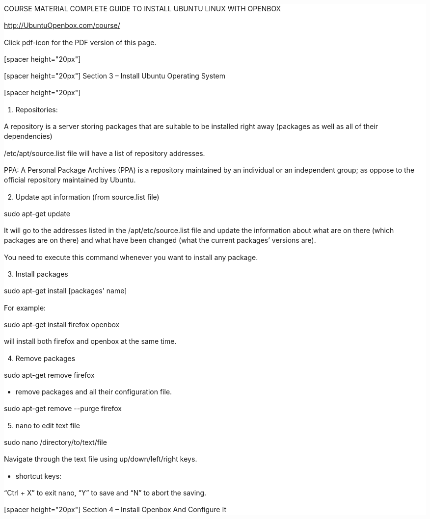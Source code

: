 COURSE MATERIAL
COMPLETE GUIDE TO INSTALL
UBUNTU LINUX WITH OPENBOX

http://UbuntuOpenbox.com/course/

Click pdf-icon for the PDF version of this page.

[spacer height="20px"]

[spacer height="20px"]
Section 3 – Install Ubuntu Operating System

[spacer height="20px"]

1. Repositories:

A repository is a server storing packages that are suitable to be installed right away (packages as well as all of their dependencies)

/etc/apt/source.list file will have a list of repository addresses.

PPA: A Personal Package Archives (PPA) is a repository maintained by an individual or an independent group; as oppose to the official repository maintained by Ubuntu.

2. Update apt information (from source.list file)

sudo apt-get update

It will go to the addresses listed in the /apt/etc/source.list file and update the information about what are on there (which packages are on there) and what have been changed (what the current packages’ versions are).

You need to execute this command whenever you want to install any package.

3. Install packages

sudo apt-get install [packages' name]

For example:

sudo apt-get install firefox openbox

will install both firefox and openbox at the same time.

4. Remove packages

sudo apt-get remove firefox

* remove packages and all their configuration file.

sudo apt-get remove --purge firefox

5. nano to edit text file

sudo nano /directory/to/text/file

Navigate through the text file using up/down/left/right keys.

* shortcut keys:

“Ctrl + X” to exit nano, “Y” to save and “N” to abort the saving.

[spacer height="20px"]
Section 4 – Install Openbox And Configure It
